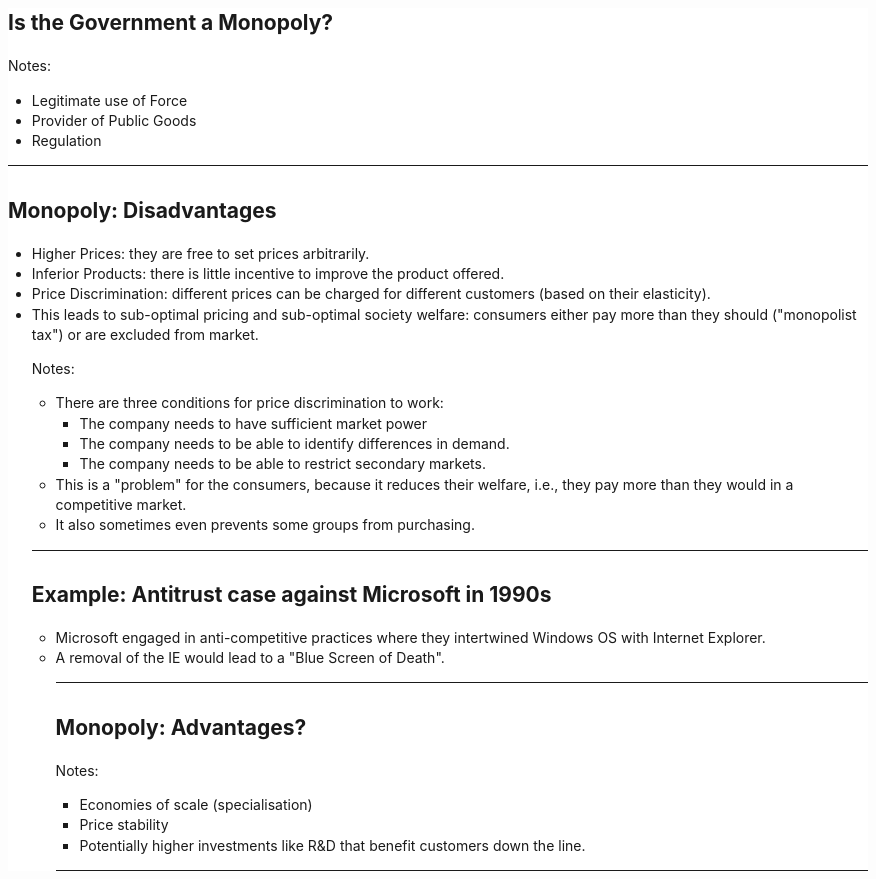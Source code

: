 
## Is the Government a Monopoly?

Notes:

- Legitimate use of Force
- Provider of Public Goods
- Regulation

---

## Monopoly: Disadvantages

<pba-flex center>
<ul>
<li class="fragment">Higher Prices: they are free to set prices arbitrarily.</li>
<li class="fragment">Inferior Products: there is little incentive to improve the product offered.</li>
<li class="fragment">Price Discrimination: different prices can be charged for different customers (based on their elasticity).</li>
<li class="fragment">This leads to sub-optimal pricing and sub-optimal society welfare: consumers either pay more than they should ("monopolist tax") or are excluded from market.</li>

Notes:

- There are three conditions for price discrimination to work:
  - The company needs to have sufficient market power
  - The company needs to be able to identify differences in demand.
  - The company needs to be able to restrict secondary markets.
- This is a "problem" for the consumers, because it reduces their welfare, i.e., they pay more than they would in a competitive market.
- It also sometimes even prevents some groups from purchasing.

---

## Example: Antitrust case against Microsoft in 1990s

<pba-flex center>
<ul>
<li class="fragment">Microsoft engaged in anti-competitive practices where they intertwined Windows OS with Internet Explorer.</li>
<li class="fragment">A removal of the IE would lead to a "Blue Screen of Death".</li>

---

## Monopoly: Advantages?

Notes:

- Economies of scale (specialisation)
- Price stability
- Potentially higher investments like R&D that benefit customers down the line.

---